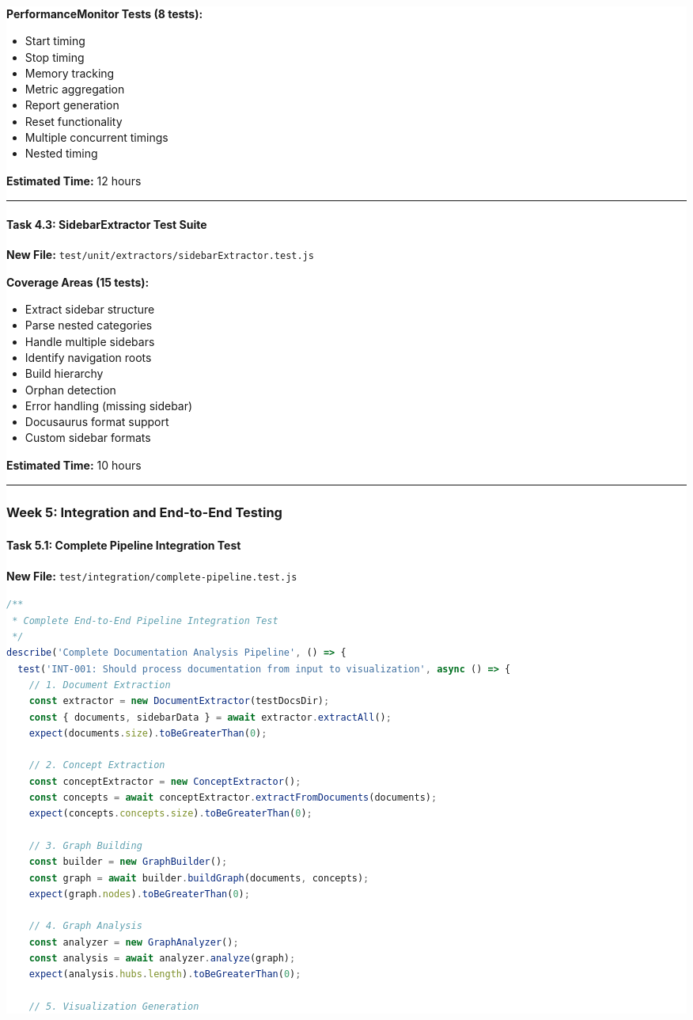 **PerformanceMonitor Tests (8 tests):**

- Start timing
- Stop timing
- Memory tracking
- Metric aggregation
- Report generation
- Reset functionality
- Multiple concurrent timings
- Nested timing

**Estimated Time:** 12 hours

---

#### Task 4.3: SidebarExtractor Test Suite

**New File:** `test/unit/extractors/sidebarExtractor.test.js`

**Coverage Areas (15 tests):**

- Extract sidebar structure
- Parse nested categories
- Handle multiple sidebars
- Identify navigation roots
- Build hierarchy
- Orphan detection
- Error handling (missing sidebar)
- Docusaurus format support
- Custom sidebar formats

**Estimated Time:** 10 hours

---

### Week 5: Integration and End-to-End Testing

#### Task 5.1: Complete Pipeline Integration Test

**New File:** `test/integration/complete-pipeline.test.js`

```javascript
/**
 * Complete End-to-End Pipeline Integration Test
 */
describe('Complete Documentation Analysis Pipeline', () => {
  test('INT-001: Should process documentation from input to visualization', async () => {
    // 1. Document Extraction
    const extractor = new DocumentExtractor(testDocsDir);
    const { documents, sidebarData } = await extractor.extractAll();
    expect(documents.size).toBeGreaterThan(0);

    // 2. Concept Extraction
    const conceptExtractor = new ConceptExtractor();
    const concepts = await conceptExtractor.extractFromDocuments(documents);
    expect(concepts.concepts.size).toBeGreaterThan(0);

    // 3. Graph Building
    const builder = new GraphBuilder();
    const graph = await builder.buildGraph(documents, concepts);
    expect(graph.nodes).toBeGreaterThan(0);

    // 4. Graph Analysis
    const analyzer = new GraphAnalyzer();
    const analysis = await analyzer.analyze(graph);
    expect(analysis.hubs.length).toBeGreaterThan(0);

    // 5. Visualization Generation
```